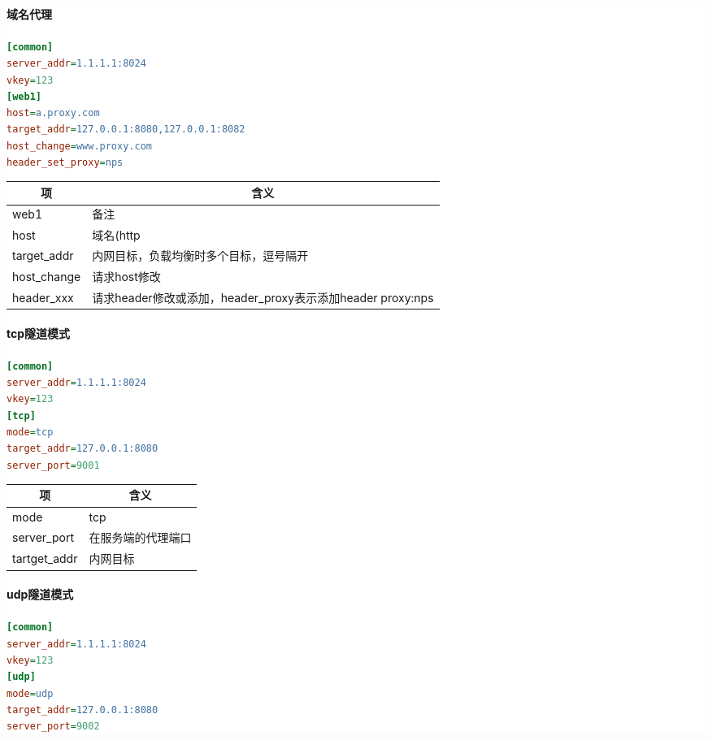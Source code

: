 #### 域名代理

```ini
[common]
server_addr=1.1.1.1:8024
vkey=123
[web1]
host=a.proxy.com
target_addr=127.0.0.1:8080,127.0.0.1:8082
host_change=www.proxy.com
header_set_proxy=nps
```

| 项           | 含义                                             |
|-------------|------------------------------------------------|
| web1        | 备注                                             |
| host        | 域名(http                                        |https都可解析)
| target_addr | 内网目标，负载均衡时多个目标，逗号隔开                            |
| host_change | 请求host修改                                       |
| header_xxx  | 请求header修改或添加，header_proxy表示添加header proxy:nps |

#### tcp隧道模式

```ini
[common]
server_addr=1.1.1.1:8024
vkey=123
[tcp]
mode=tcp
target_addr=127.0.0.1:8080
server_port=9001
```

| 项            | 含义        |
|--------------|-----------|
| mode         | tcp       |
| server_port  | 在服务端的代理端口 |
| tartget_addr | 内网目标      |

#### udp隧道模式

```ini
[common]
server_addr=1.1.1.1:8024
vkey=123
[udp]
mode=udp
target_addr=127.0.0.1:8080
server_port=9002
```
